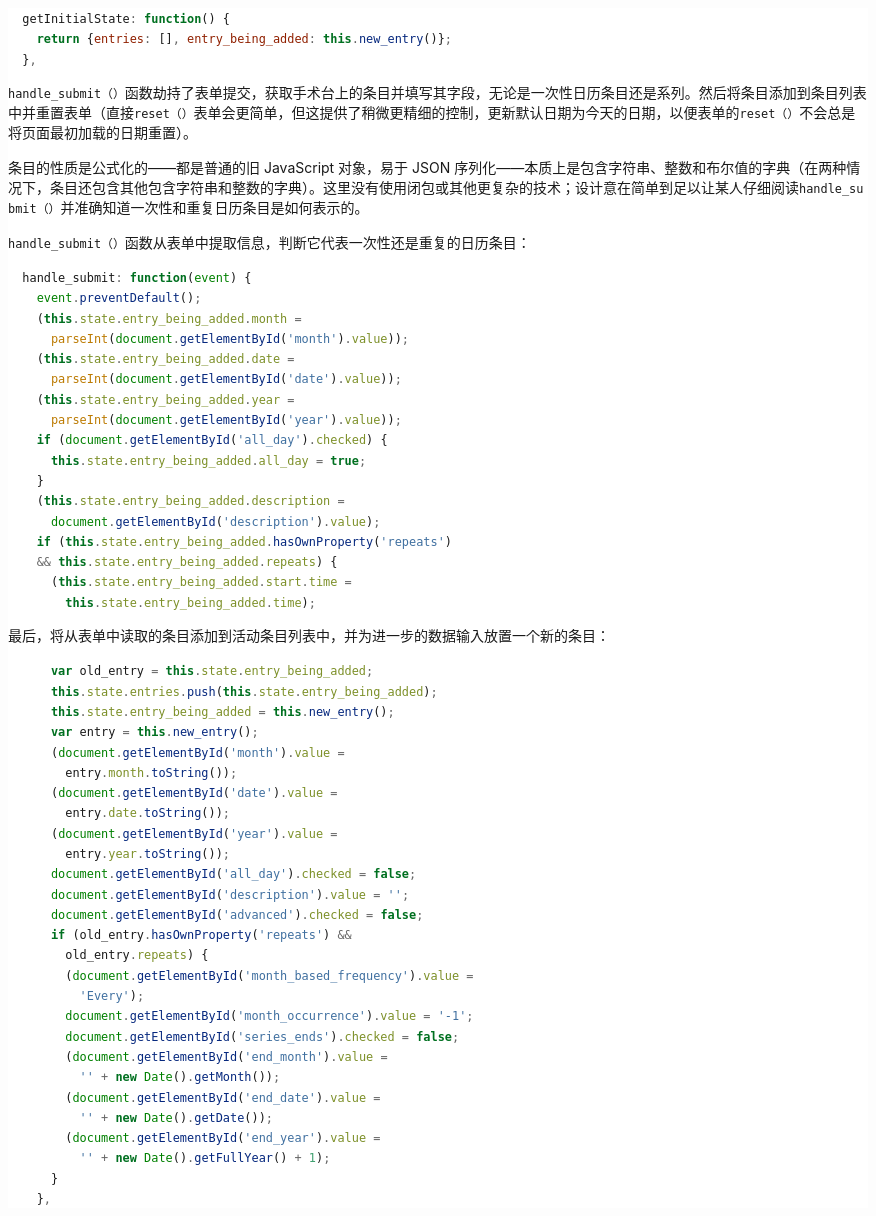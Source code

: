 ```js
  getInitialState: function() {
    return {entries: [], entry_being_added: this.new_entry()};
  },
```

`handle_submit（）`函数劫持了表单提交，获取手术台上的条目并填写其字段，无论是一次性日历条目还是系列。然后将条目添加到条目列表中并重置表单（直接`reset（）`表单会更简单，但这提供了稍微更精细的控制，更新默认日期为今天的日期，以便表单的`reset（）`不会总是将页面最初加载的日期重置）。

条目的性质是公式化的——都是普通的旧 JavaScript 对象，易于 JSON 序列化——本质上是包含字符串、整数和布尔值的字典（在两种情况下，条目还包含其他包含字符串和整数的字典）。这里没有使用闭包或其他更复杂的技术；设计意在简单到足以让某人仔细阅读`handle_submit（）`并准确知道一次性和重复日历条目是如何表示的。

`handle_submit（）`函数从表单中提取信息，判断它代表一次性还是重复的日历条目：

```js
  handle_submit: function(event) {
    event.preventDefault();
    (this.state.entry_being_added.month =
      parseInt(document.getElementById('month').value));
    (this.state.entry_being_added.date =
      parseInt(document.getElementById('date').value));
    (this.state.entry_being_added.year =
      parseInt(document.getElementById('year').value));
    if (document.getElementById('all_day').checked) {
      this.state.entry_being_added.all_day = true;
    }
    (this.state.entry_being_added.description =
      document.getElementById('description').value);
    if (this.state.entry_being_added.hasOwnProperty('repeats') 
    && this.state.entry_being_added.repeats) {
      (this.state.entry_being_added.start.time =
        this.state.entry_being_added.time);
```

最后，将从表单中读取的条目添加到活动条目列表中，并为进一步的数据输入放置一个新的条目：

```js
      var old_entry = this.state.entry_being_added;
      this.state.entries.push(this.state.entry_being_added);
      this.state.entry_being_added = this.new_entry();
      var entry = this.new_entry();
      (document.getElementById('month').value =
        entry.month.toString());
      (document.getElementById('date').value =
        entry.date.toString());
      (document.getElementById('year').value =
        entry.year.toString());
      document.getElementById('all_day').checked = false;
      document.getElementById('description').value = '';
      document.getElementById('advanced').checked = false;
      if (old_entry.hasOwnProperty('repeats') &&
        old_entry.repeats) {
        (document.getElementById('month_based_frequency').value =
          'Every');
        document.getElementById('month_occurrence').value = '-1';
        document.getElementById('series_ends').checked = false;
        (document.getElementById('end_month').value = 
          '' + new Date().getMonth());
        (document.getElementById('end_date').value = 
          '' + new Date().getDate());
        (document.getElementById('end_year').value =
          '' + new Date().getFullYear() + 1);
      }
    },
```
